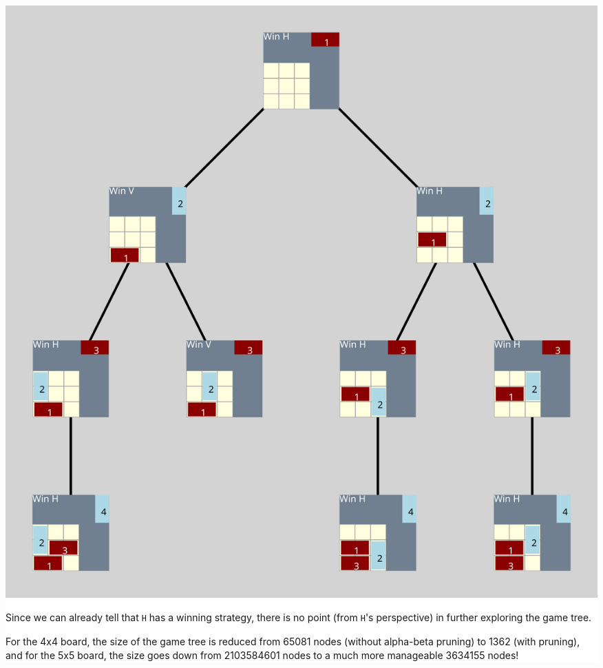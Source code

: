 ![board3x3-alpha4-pruned.svg](diagrams/board3x3-alpha4-pruned.svg)

Since we can already tell that `H` has a winning strategy, there is no point (from `H`'s perspective) in further exploring the game tree.

For the 4x4 board, the size of the game tree is reduced from 65081 nodes (without alpha-beta pruning) to 1362 (with pruning), and for the 5x5 board, the size goes down from 2103584601 nodes to a much more manageable 3634155 nodes!
